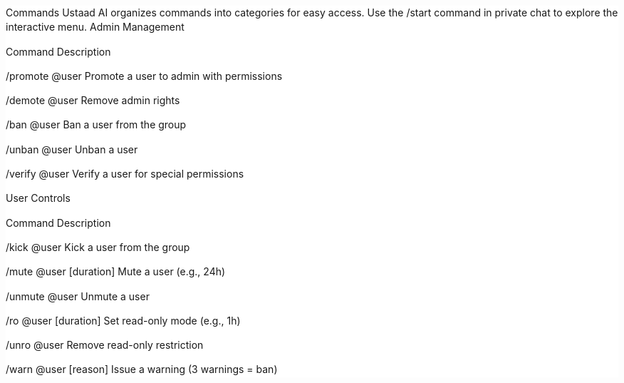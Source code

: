 


Commands
Ustaad AI organizes commands into categories for easy access. Use the /start command in private chat to explore the interactive menu.
Admin Management



Command
Description



/promote @user
Promote a user to admin with permissions


/demote @user
Remove admin rights


/ban @user
Ban a user from the group


/unban @user
Unban a user


/verify @user
Verify a user for special permissions


User Controls



Command
Description



/kick @user
Kick a user from the group


/mute @user [duration]
Mute a user (e.g., 24h)


/unmute @user
Unmute a user


/ro @user [duration]
Set read-only mode (e.g., 1h)


/unro @user
Remove read-only restriction


/warn @user [reason]
Issue a warning (3 warnings = ban)
